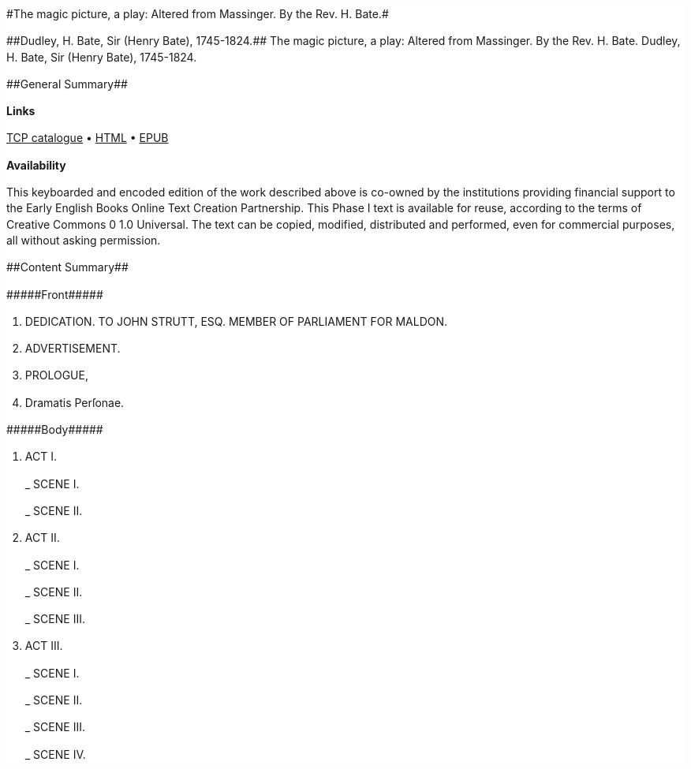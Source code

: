 #The magic picture, a play: Altered from Massinger. By the Rev. H. Bate.#

##Dudley, H. Bate, Sir (Henry Bate), 1745-1824.##
The magic picture, a play: Altered from Massinger. By the Rev. H. Bate.
Dudley, H. Bate, Sir (Henry Bate), 1745-1824.

##General Summary##

**Links**

[TCP catalogue](http://www.ota.ox.ac.uk/tcp/)  • 
[HTML](http://tei.it.ox.ac.uk/tcp/Texts-HTML/free/004/004834156.html)  • 
[EPUB](http://tei.it.ox.ac.uk/tcp/Texts-EPUB/free/004/004834156.epub)

**Availability**

This keyboarded and encoded edition of the
	       work described above is co-owned by the institutions
	       providing financial support to the Early English Books
	       Online Text Creation Partnership. This Phase I text is
	       available for reuse, according to the terms of Creative
	       Commons 0 1.0 Universal. The text can be copied,
	       modified, distributed and performed, even for
	       commercial purposes, all without asking permission.


##Content Summary##

#####Front#####

1. DEDICATION. TO JOHN STRUTT, ESQ. MEMBER OF PARLIAMENT FOR MALDON.

1. ADVERTISEMENT.

1. PROLOGUE,

1. Dramatis Perſonae.

#####Body#####

1. ACT I.

    _ SCENE I.

    _ SCENE II.

1. ACT II.

    _ SCENE I.

    _ SCENE II.

    _ SCENE III.

1. ACT III.

    _ SCENE I.

    _ SCENE II.

    _ SCENE III.

    _ SCENE IV.

